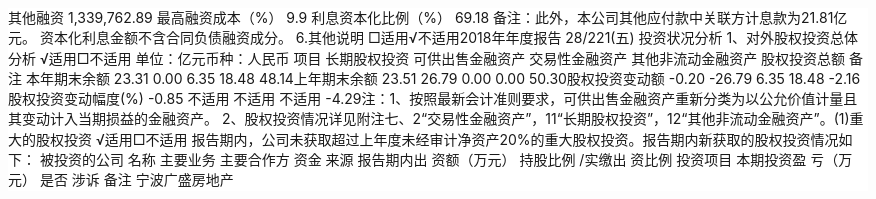 其他融资
1,339,762.89
最高融资成本（%）
9.9
利息资本化比例（%）
69.18
备注：此外，本公司其他应付款中关联方计息款为21.81亿元。
资本化利息金额不含合同负债融资成分。
6.其他说明
□适用√不适用2018年年度报告
28/221(五)
投资状况分析
1、对外股权投资总体分析
√适用□不适用
单位：亿元币种：人民币
项目
长期股权投资
可供出售金融资产
交易性金融资产
其他非流动金融资产
股权投资总额
备注
本年期末余额
23.31
0.00
6.35
18.48
48.14上年期末余额
23.51
26.79
0.00
0.00
50.30股权投资变动额
-0.20
-26.79
6.35
18.48
-2.16股权投资变动幅度(%)
-0.85
不适用
不适用
不适用
-4.29注：1、按照最新会计准则要求，可供出售金融资产重新分类为以公允价值计量且其变动计入当期损益的金融资产。
2、股权投资情况详见附注七、2“交易性金融资产”，11“长期股权投资”，12“其他非流动金融资产”。(1)重大的股权投资
√适用□不适用
报告期内，公司未获取超过上年度未经审计净资产20%的重大股权投资。报告期内新获取的股权投资情况如下：
被投资的公司
名称
主要业务
主要合作方
资金
来源
报告期内出
资额（万元）
持股比例
/实缴出
资比例
投资项目
本期投资盈
亏（万元）
是否
涉诉
备注
宁波广盛房地产